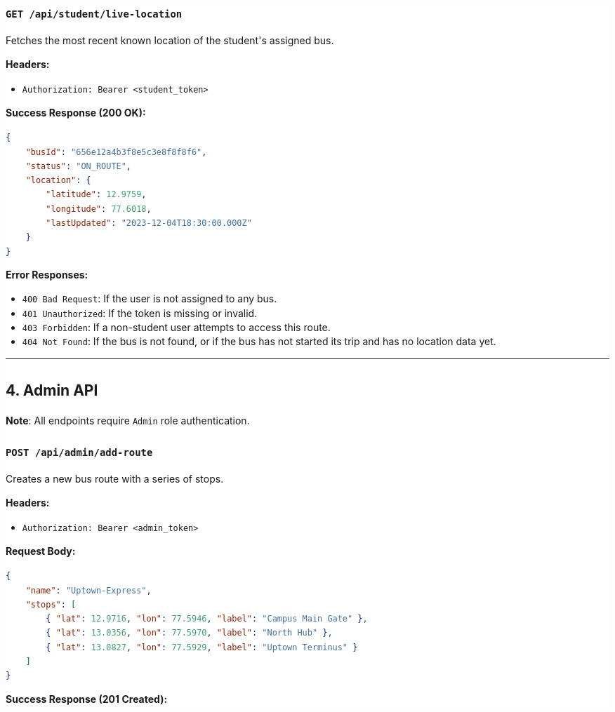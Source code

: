 ### `GET /api/student/live-location`

Fetches the most recent known location of the student's assigned bus.

**Headers:**
- `Authorization: Bearer <student_token>`

**Success Response (200 OK):**

```json
{
    "busId": "656e12a4b3f8e5c3e8f8f8f6",
    "status": "ON_ROUTE",
    "location": {
        "latitude": 12.9759,
        "longitude": 77.6018,
        "lastUpdated": "2023-12-04T18:30:00.000Z"
    }
}
```

**Error Responses:**
- `400 Bad Request`: If the user is not assigned to any bus.
- `401 Unauthorized`: If the token is missing or invalid.
- `403 Forbidden`: If a non-student user attempts to access this route.
- `404 Not Found`: If the bus is not found, or if the bus has not started its trip and has no location data yet.

---

## 4. Admin API

**Note**: All endpoints require `Admin` role authentication.

### `POST /api/admin/add-route`

Creates a new bus route with a series of stops.

**Headers:**
- `Authorization: Bearer <admin_token>`

**Request Body:**

```json
{
    "name": "Uptown-Express",
    "stops": [
        { "lat": 12.9716, "lon": 77.5946, "label": "Campus Main Gate" },
        { "lat": 13.0356, "lon": 77.5970, "label": "North Hub" },
        { "lat": 13.0827, "lon": 77.5929, "label": "Uptown Terminus" }
    ]
}
```

**Success Response (201 Created):**
